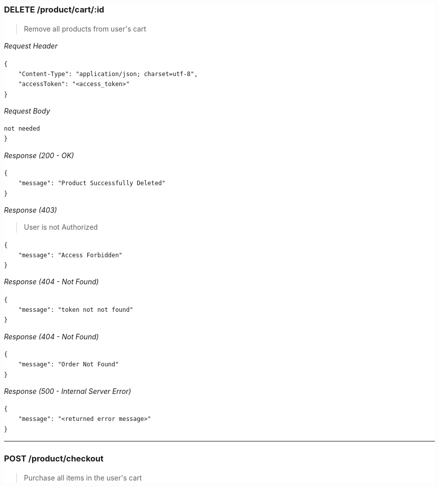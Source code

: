 ### DELETE /product/cart/:id
> Remove all products from user's cart

_Request Header_
```
{
    "Content-Type": "application/json; charset=utf-8",
    "accessToken": "<access_token>"
}
```
_Request Body_
```
not needed
}
```
_Response (200 - OK)_
```
{
    "message": "Product Successfully Deleted"
}
```

_Response (403)_
>User is not Authorized
```
{
    "message": "Access Forbidden"
}
```


_Response (404 - Not Found)_
```
{
    "message": "token not not found"
}
```

_Response (404 - Not Found)_
```
{
    "message": "Order Not Found"
}
```


_Response (500 - Internal Server Error)_
```
{
    "message": "<returned error message>"
}
```

---

### POST /product/checkout
> Purchase all items in the user's cart
